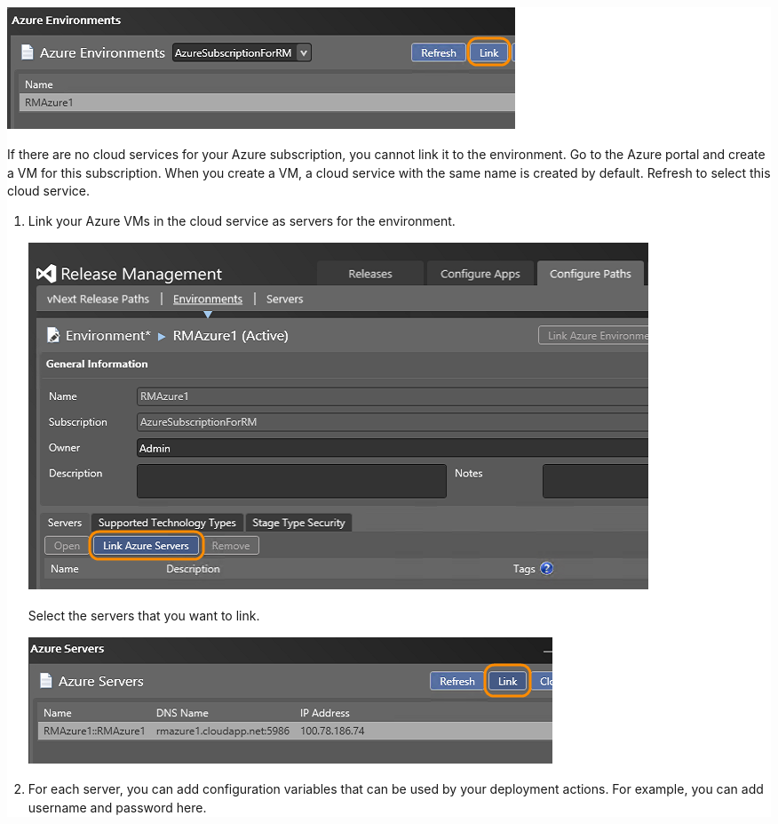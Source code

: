    ![Select subscription from dropdown list; choose the VM; click Link](_img/release-without-agents-06.png)

   If there are no cloud services for your Azure subscription, you cannot link 
   it to the environment. Go to the Azure portal and create a VM for this subscription. 
   When you create a VM, a cloud service with the same name is created by default. 
   Refresh to select this cloud service.

1. Link your Azure VMs in the cloud service as servers for the environment.

   ![From the Environments tab, click Link Azure Servers](_img/release-without-agents-07.png)

   Select the servers that you want to link.

   ![Select the server to use and click Link](_img/release-without-agents-08.png)

1. For each server, you can add configuration variables that can be used by 
   your deployment actions. 
   For example, you can add username and password here.
